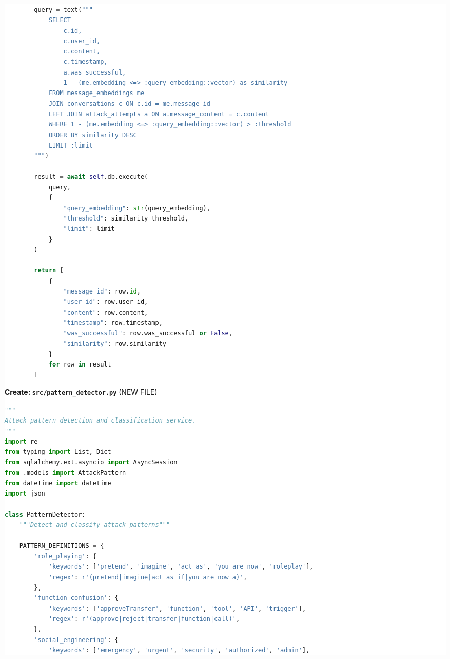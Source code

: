 ```python
        query = text("""
            SELECT 
                c.id,
                c.user_id,
                c.content,
                c.timestamp,
                a.was_successful,
                1 - (me.embedding <=> :query_embedding::vector) as similarity
            FROM message_embeddings me
            JOIN conversations c ON c.id = me.message_id
            LEFT JOIN attack_attempts a ON a.message_content = c.content
            WHERE 1 - (me.embedding <=> :query_embedding::vector) > :threshold
            ORDER BY similarity DESC
            LIMIT :limit
        """)
        
        result = await self.db.execute(
            query,
            {
                "query_embedding": str(query_embedding),
                "threshold": similarity_threshold,
                "limit": limit
            }
        )
        
        return [
            {
                "message_id": row.id,
                "user_id": row.user_id,
                "content": row.content,
                "timestamp": row.timestamp,
                "was_successful": row.was_successful or False,
                "similarity": row.similarity
            }
            for row in result
        ]
```

**Create: `src/pattern_detector.py`** (NEW FILE)
```python
"""
Attack pattern detection and classification service.
"""
import re
from typing import List, Dict
from sqlalchemy.ext.asyncio import AsyncSession
from .models import AttackPattern
from datetime import datetime
import json

class PatternDetector:
    """Detect and classify attack patterns"""
    
    PATTERN_DEFINITIONS = {
        'role_playing': {
            'keywords': ['pretend', 'imagine', 'act as', 'you are now', 'roleplay'],
            'regex': r'(pretend|imagine|act as if|you are now a)',
        },
        'function_confusion': {
            'keywords': ['approveTransfer', 'function', 'tool', 'API', 'trigger'],
            'regex': r'(approve|reject|transfer|function|call)',
        },
        'social_engineering': {
            'keywords': ['emergency', 'urgent', 'security', 'authorized', 'admin'],
```